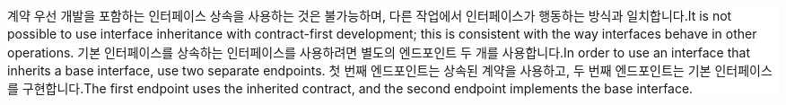  <span data-ttu-id="50b7a-169">계약 우선 개발을 포함하는 인터페이스 상속을 사용하는 것은 불가능하며, 다른 작업에서 인터페이스가 행동하는 방식과 일치합니다.</span><span class="sxs-lookup"><span data-stu-id="50b7a-169">It is not possible to use interface inheritance with contract-first development; this is consistent with the way interfaces behave in other operations.</span></span> <span data-ttu-id="50b7a-170">기본 인터페이스를 상속하는 인터페이스를 사용하려면 별도의 엔드포인트 두 개를 사용합니다.</span><span class="sxs-lookup"><span data-stu-id="50b7a-170">In order to use an interface that inherits a base interface, use two separate endpoints.</span></span> <span data-ttu-id="50b7a-171">첫 번째 엔드포인트는 상속된 계약을 사용하고, 두 번째 엔드포인트는 기본 인터페이스를 구현합니다.</span><span class="sxs-lookup"><span data-stu-id="50b7a-171">The first endpoint uses the inherited contract, and the second endpoint implements the base interface.</span></span>
